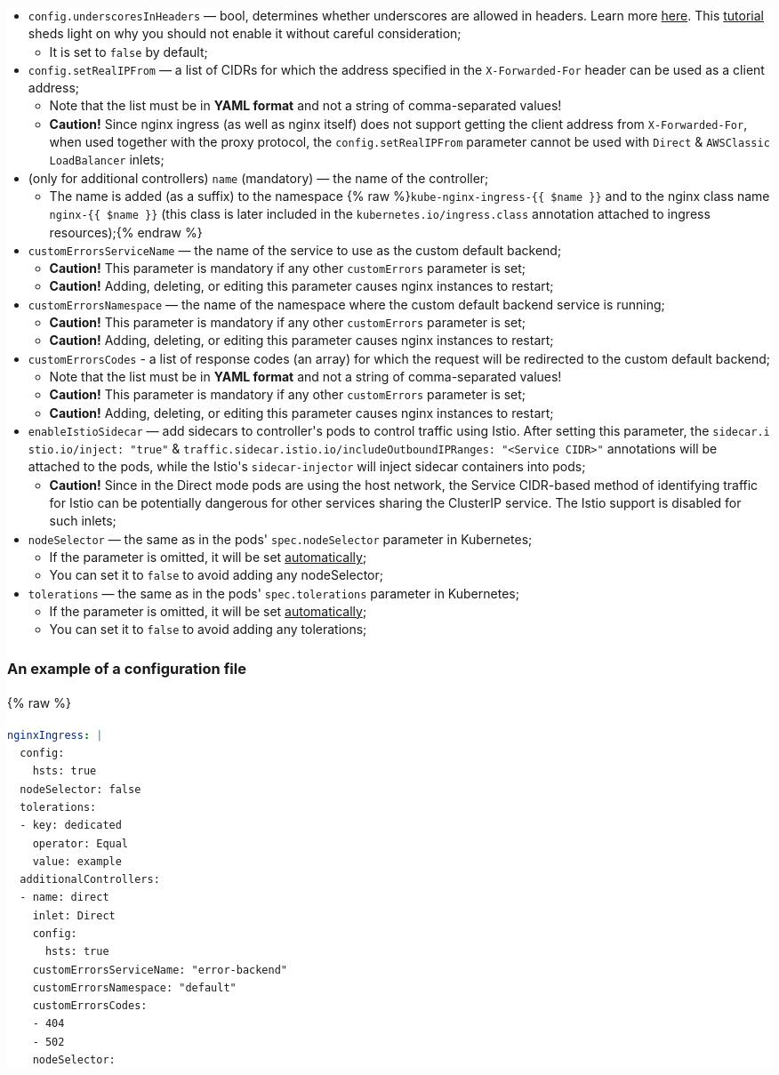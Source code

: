 * `config.underscoresInHeaders` — bool, determines whether underscores are allowed in headers. Learn more [here](http://nginx.org/en/docs/http/ngx_http_core_module.html#underscores_in_headers). This [tutorial](https://www.nginx.com/resources/wiki/start/topics/tutorials/config_pitfalls/#missing-disappearing-http-headers) sheds light on why you should not enable it without careful consideration;
    * It is set to `false` by default;
* `config.setRealIPFrom` — a list of CIDRs for which the address specified in the `X-Forwarded-For` header can be used as a client address;
    * Note that the list must be in **YAML format** and not a string of comma-separated values!
    * **Caution!** Since nginx ingress (as well as nginx itself) does not support getting the client address from `X-Forwarded-For`, when used together with the proxy protocol, the `config.setRealIPFrom` parameter cannot be used with `Direct` & `AWSClassicLoadBalancer` inlets;
* (only for additional controllers) `name` (mandatory) — the name of the controller;
    * The name is added (as a suffix) to the namespace {% raw %}`kube-nginx-ingress-{{ $name }}` and to the nginx class name `nginx-{{ $name }}` (this class is later included in the `kubernetes.io/ingress.class` annotation attached to ingress resources);{% endraw %}
* `customErrorsServiceName` — the name of the service to use as the custom default backend;
    * **Caution!** This parameter is mandatory if any other `customErrors` parameter is set;
    * **Caution!** Adding, deleting, or editing this parameter causes nginx instances to restart;
* `customErrorsNamespace` — the name of the namespace where the custom default backend service is running;
    * **Caution!** This parameter is mandatory if any other `customErrors` parameter is set;
    * **Caution!** Adding, deleting, or editing this parameter causes nginx instances to restart;
* `customErrorsCodes` - a list of response codes (an array) for which the request will be redirected to the custom default backend;
    * Note that the list must be in **YAML format** and not a string of comma-separated values!
    * **Caution!** This parameter is mandatory if any other `customErrors` parameter is set;
    * **Caution!** Adding, deleting, or editing this parameter causes nginx instances to restart;
* `enableIstioSidecar` — add sidecars to controller's pods to control traffic using Istio. After setting this parameter, the `sidecar.istio.io/inject: "true"` & `traffic.sidecar.istio.io/includeOutboundIPRanges: "<Service CIDR>"` annotations will be attached to the pods, while the Istio's `sidecar-injector` will inject sidecar containers into pods;
    * **Caution!** Since in the Direct mode pods are using the host network, the Service CIDR-based method of identifying traffic for Istio can be potentially dangerous for other services sharing the ClusterIP service. The Istio support is disabled for such inlets;
* `nodeSelector` — the same as in the pods' `spec.nodeSelector` parameter in Kubernetes;
    * If the parameter is omitted, it will be set [automatically](/overview.html#advanced-scheduling);
    * You can set it to `false` to avoid adding any nodeSelector;
* `tolerations` — the same as in the pods' `spec.tolerations` parameter in Kubernetes;
    * If the parameter is omitted, it will be set [automatically](/overview.html#advanced-scheduling);
    * You can set it to `false` to avoid adding any tolerations;

### An example of a configuration file
{% raw %}

```yaml
nginxIngress: |
  config:
    hsts: true
  nodeSelector: false
  tolerations:
  - key: dedicated
    operator: Equal
    value: example
  additionalControllers:
  - name: direct
    inlet: Direct
    config:
      hsts: true
    customErrorsServiceName: "error-backend"
    customErrorsNamespace: "default"
    customErrorsCodes:
    - 404
    - 502
    nodeSelector:
```